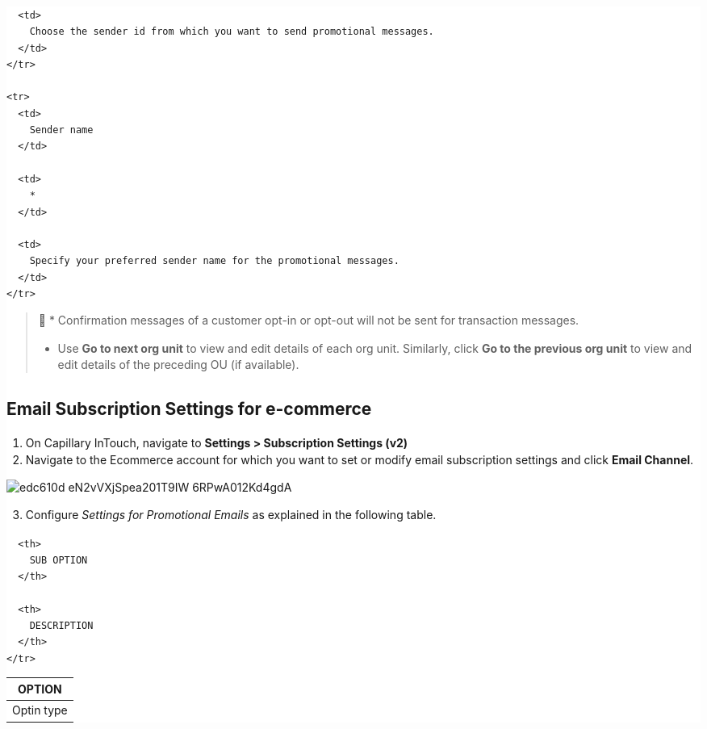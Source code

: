       <td>
        Choose the sender id from which you want to send promotional messages.
      </td>
    </tr>

    <tr>
      <td>
        Sender name
      </td>

      <td>
        *
      </td>

      <td>
        Specify your preferred sender name for the promotional messages.
      </td>
    </tr>
  </tbody>
</Table>

> 📘 * Confirmation messages of a customer opt-in or opt-out will not be sent for transaction messages.
> * Use **Go to next org unit** to view and edit details of each org unit. Similarly, click **Go to the previous org unit** to view and edit details of the preceding OU (if available).

## Email Subscription Settings for e-commerce

1. On Capillary InTouch, navigate to **Settings > Subscription Settings (v2)**
2. Navigate to the Ecommerce account for which you want to set or modify email subscription settings and click **Email Channel**.

![edc610d  eN2vVXjSpea201T9IW 6RPwA012Kd4gdA](https://files.readme.io/edc610d--eN2vVXjSpea201T9IW-6RPwA012Kd4gdA.png)

3. Configure *Settings for Promotional Emails* as explained in the following table.

<Table align={["left","left","left"]}>
  <thead>
    <tr>
      <th>
        OPTION
      </th>

      <th>
        SUB OPTION
      </th>

      <th>
        DESCRIPTION
      </th>
    </tr>
  </thead>

  <tbody>
    <tr>
      <td>
        Optin type
      </td>
